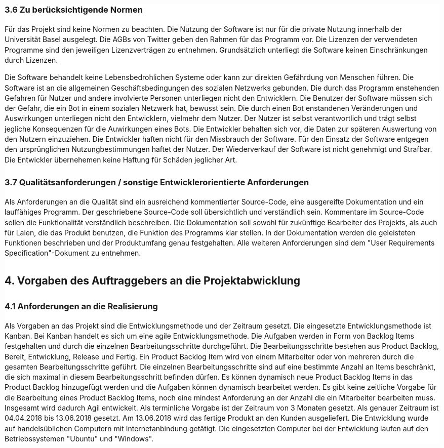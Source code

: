 ### 3.6 Zu berücksichtigende Normen

Für das Projekt sind keine Normen zu beachten. 
Die Nutzung der Software ist nur für die private Nutzung innerhalb der Universität Basel ausgelegt.
Die AGBs von Twitter geben den Rahmen für das Programm vor.
Die Lizenzen der verwendeten Programme sind den jeweiligen Lizenzverträgen zu entnehmen.
Grundsätzlich unterliegt die Software keinen Einschränkungen durch Lizenzen. 

Die Software behandelt keine Lebensbedrohlichen Systeme oder kann zur direkten Gefährdung von Menschen führen.
Die Software ist an die allgemeinen Geschäftsbedingungen des sozialen Netzwerks gebunden.
Die durch das Programm enstehenden Gefahren für Nutzer und andere involvierte Personen unterliegen nicht den Entwicklern.
Die Benutzer der Software müssen sich der Gefahr, die ein Bot in einem sozialen Netzwerk hat, bewusst sein.
Die durch einen Bot enstandenen Veränderungen und Auswirkungen unterliegen nicht den Entwicklern, vielmehr dem Nutzer.
Der Nutzer ist selbst verantwortlich und trägt selbst jegliche Konsequenzen für die Auwirkungen eines Bots.
Die Entwickler behalten sich vor, die Daten zur späteren Auswertung von den Nutzern einzuziehen.
Die Entwickler haften nicht für den Missbrauch der Software.
Für den Einsatz der Software entgegen den ursprünglichen Nutzungbestimmungen haftet der Nutzer.
Der Wiederverkauf der Software ist nicht genehmigt und Strafbar.
Die Entwickler übernehemen keine Haftung für Schäden jeglicher Art.

### 3.7 Qualitätsanforderungen / sonstige Entwicklerorientierte Anforderungen

Als Anforderungen an die Qualität sind ein ausreichend kommentierter Source-Code, eine ausgereifte Dokumentation und ein lauffähiges Programm.
Der geschriebene Source-Code soll übersichtlich und verständlich sein.
Kommentare im Source-Code sollen die Funktionalität verständlich beschreiben.
Die Dokumentation soll sowohl für zukünftige Bearbeiter des Projekts, als auch für Laien, die das Produkt benutzen, die Funktion des Programms klar stellen.
In der Dokumentation werden die geleisteten Funktionen beschrieben und der Produktumfang genau festgehalten.
Alle weiteren Anforderungen sind dem "User Requirements Specification"-Dokument zu entnehmen.

## 4. Vorgaben des Auftraggebers an die Projektabwicklung

### 4.1 Anforderungen an die Realisierung

Als Vorgaben an das Projekt sind die Entwicklungsmethode und der Zeitraum gesetzt.
Die eingesetzte Entwicklungsmethode ist Kanban.
Bei Kanban handelt es sich um eine agile Entwicklungsmethode.
Die Aufgaben werden in Form von Backlog Items festgehalten und durch die einzelnen Bearbeitungsschritte durchgeführt.
Die Bearbeitungsschritte bestehen aus Product Backlog, Bereit, Entwicklung, Release und Fertig.
Ein Product Backlog Item wird von einem Mitarbeiter oder von mehreren durch die gesamten Bearbeitungsschritte geführt.
Die einzelnen Bearbeitungsschritte sind auf eine bestimmte Anzahl an Items beschränkt, die sich maximal in diesem Bearbeitungsschritt befinden dürfen.
Es können dynamisch neue Product Backlog Items in das Product Backlog hinzugefügt werden und die Aufgaben können dynamisch bearbeitet werden.
Es gibt keine zeitliche Vorgabe für die Bearbeitung eines Product Backlog Items, noch eine mindest Anforderung an der Anzahl die ein Mitarbeiter bearbeiten muss.
Insgesamt wird dadurch Agil entwickelt.
Als terminliche Vorgabe ist der Zeitraum von 3 Monaten gesetzt.
Als genauer Zeitraum ist 04.04.2018 bis 13.06.2018 gesetzt.
Am 13.06.2018 wird das fertige Produkt an den Kunden ausgeliefert.
Die Entwicklung wurde auf handelsüblichen Computern mit Internetanbindung getätigt.
Die eingesetzten Computer bei der Entwicklung laufen auf den Betriebssystemen "Ubuntu" und "Windows".  